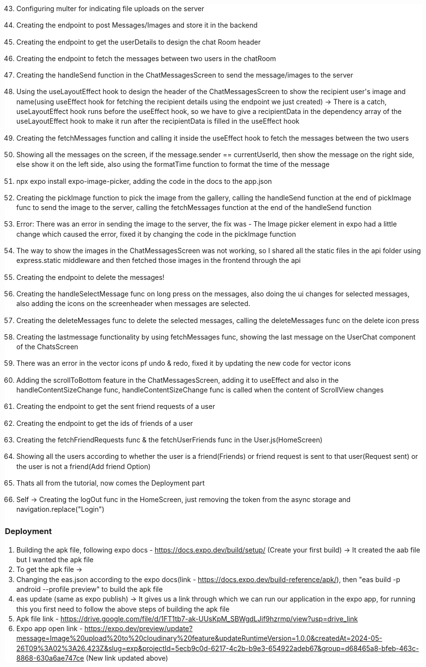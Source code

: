 43. Configuring multer for indicating file uploads on the server
44. Creating the endpoint to post Messages/Images and store it in the backend
45. Creating the endpoint to get the userDetails to design the chat Room header
46. Creating the endpoint to fetch the messages between two users in the chatRoom
47. Creating the handleSend function in the ChatMessagesScreen to send the message/images to the server

48. Using the useLayoutEffect hook to design the header of the ChatMessagesScreen to show the recipient user's image and name(using useEffect hook for fetching the recipient details using the endpoint we just created) -> There is a catch, useLayoutEffect hook runs before the useEffect hook, so we have to give a recipientData in the dependency array of the useLayoutEffect hook to make it run after the recipientData is filled in the useEffect hook
49. Creating the fetchMessages function and calling it inside the useEffect hook to fetch the messages between the two users
50. Showing all the messages on the screen, if the message.sender == currentUserId, then show the message on the right side, else show it on the left side, also using the formatTime function to format the time of the message
51. npx expo install expo-image-picker, adding the code in the docs to the app.json
52. Creating the pickImage function to pick the image from the gallery, calling the handleSend function at the end of pickImage func to send the image to the server, calling the fetchMessages function at the end of the handleSend function
53. Error: There was an error in sending the image to the server, the fix was - The Image picker element in expo had a little change which caused the error, fixed it by changing the code in the pickImage function

54. The way to show the images in the ChatMessagesScreen was not working, so I shared all the static files in the api folder using express.static middleware and then fetched those images in the frontend through the api
55. Creating the endpoint to delete the messages!
56. Creating the handleSelectMessage func on long press on the messages, also doing the ui changes for selected messages, also adding the icons on the screenheader when messages are selected.
57. Creating the deleteMessages func to delete the selected messages, calling the deleteMessages func on the delete icon press
58. Creating the lastmessage functionality by using fetchMessages func, showing the last message on the UserChat component of the ChatsScreen
59. There was an error in the vector icons pf undo & redo, fixed it by updating the new code for vector icons
60. Adding the scrollToBottom feature in the ChatMessagesScreen, adding it to useEffect and also in the handleContentSizeChange func, handleContentSizeChange func is called when the content of ScrollView changes
61. Creating the endpoint to get the sent friend requests of a user
62. Creating the endpoint to get the ids of friends of a user
63. Creating the fetchFriendRequests func & the fetchUserFriends func in the User.js(HomeScreen) 
64. Showing all the users according to whether the user is a friend(Friends) or friend request is sent to that user(Request sent) or the user is not a friend(Add friend Option)
65. Thats all from the tutorial, now comes the Deployment part
66. Self -> Creating the logOut func in the HomeScreen, just removing the token from the async storage and navigation.replace("Login")

### Deployment
1. Building the apk file, following expo docs - https://docs.expo.dev/build/setup/ (Create your first build) -> It created the aab file but I wanted the apk file
2. To get the apk file -> 
3. Changing the eas.json according to the expo docs(link - https://docs.expo.dev/build-reference/apk/), then "eas build -p android --profile preview" to build the apk file
4. eas update (same as expo publish) -> It gives us a link through which we can run our application in the expo app, for running this you first need to follow the above steps of building the apk file
5. Apk file link - https://drive.google.com/file/d/1FT1tb7-ak-UUsKpM_SBWgdLJif9hzrmp/view?usp=drive_link
6. Expo app open link - https://expo.dev/preview/update?message=Image%20upload%20to%20cloudinary%20feature&updateRuntimeVersion=1.0.0&createdAt=2024-05-26T09%3A02%3A26.423Z&slug=exp&projectId=5ecb9c0d-6217-4c2b-b9e3-654922adeb67&group=d68465a8-bfeb-463c-8868-630a6ae747ce  (New link updated above)
